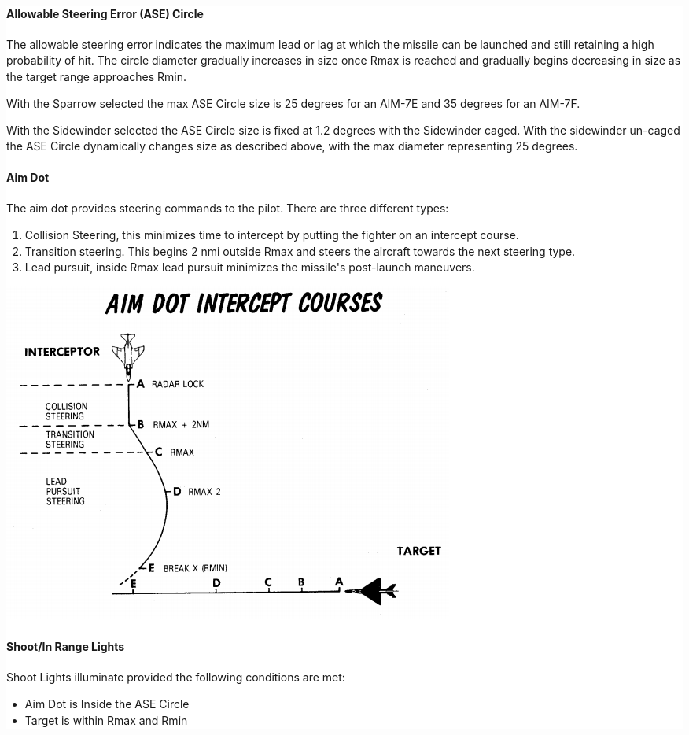#### Allowable Steering Error (ASE) Circle

The allowable steering error indicates the maximum lead or lag at which the
missile can be launched and still retaining a high probability of hit. The
circle diameter gradually increases in size once Rmax is reached and gradually
begins decreasing in size as the target range approaches Rmin.

With the Sparrow selected the max ASE Circle size is 25 degrees for an AIM-7E
and 35 degrees for an AIM-7F.

With the Sidewinder selected the ASE Circle size is fixed at 1.2 degrees with
the Sidewinder caged. With the sidewinder un-caged the ASE Circle dynamically
changes size as described above, with the max diameter representing 25 degrees.

#### Aim Dot

The aim dot provides steering commands to the pilot. There are three different
types:

1. Collision Steering, this minimizes time to intercept by putting the fighter
   on an intercept course.
2. Transition steering. This begins 2 nmi outside Rmax and steers the aircraft
   towards the next steering type.
3. Lead pursuit, inside Rmax lead pursuit minimizes the missile's post-launch
   maneuvers.

![manual_radar_air_to_ground_mode](../img/aim_dot_steering.png)

#### Shoot/In Range Lights

Shoot Lights illuminate provided the following conditions are met:

- Aim Dot is Inside the ASE Circle
- Target is within Rmax and Rmin
